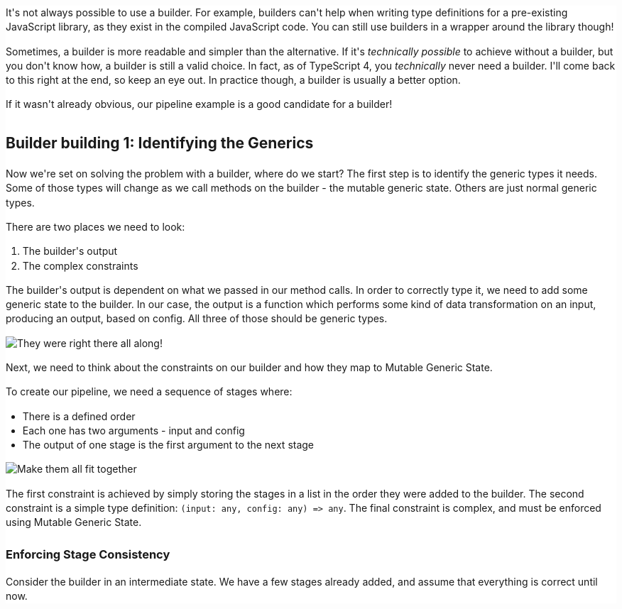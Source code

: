It's not always possible to use a builder.
For example, builders can't help when writing type definitions for a pre-existing JavaScript library, as they exist in the compiled JavaScript code.
You can still use builders in a wrapper around the library though!

Sometimes, a builder is more readable and simpler than the alternative.
If it's *technically possible* to achieve without a builder, but you don't know how, a builder is still a valid choice.
In fact, as of TypeScript 4, you *technically* never need a builder.
I'll come back to this right at the end, so keep an eye out.
In practice though, a builder is usually a better option.

If it wasn't already obvious, our pipeline example is a good candidate for a builder!

## Builder building 1: Identifying the Generics

Now we're set on solving the problem with a builder, where do we start?
The first step is to identify the generic types it needs.
Some of those types will change as we call methods on the builder - the mutable generic state.
Others are just normal generic types.

There are two places we need to look:

1. The builder's output
2. The complex constraints

The builder's output is dependent on what we passed in our method calls.
In order to correctly type it, we need to add some generic state to the builder.
In our case, the output is a function which performs some kind of data transformation on an input, producing an output, based on config.
All three of those should be generic types.

<img style="width: 100%" src="{{ site.github.url }}/swaterman/assets/ts-builders/Builders-Output-Generics.svg" alt="They were right there all along!" aria-label="The generic types needed for the built pipeline are the input, output, and config">

Next, we need to think about the constraints on our builder and how they map to Mutable Generic State.

To create our pipeline, we need a sequence of stages where:

* There is a defined order
* Each one has two arguments - input and config
* The output of one stage is the first argument to the next stage

<img style="width: 100%" src="{{ site.github.url }}/swaterman/assets/ts-builders/Builders-Mutation-Constraint.svg" alt="Make them all fit together" aria-label="Visual representation of those bullet points using the jigsaw-like style">

The first constraint is achieved by simply storing the stages in a list in the order they were added to the builder.
The second constraint is a simple type definition: `(input: any, config: any) => any`.
The final constraint is complex, and must be enforced using Mutable Generic State.

### Enforcing Stage Consistency

Consider the builder in an intermediate state.
We have a few stages already added, and assume that everything is correct until now.
